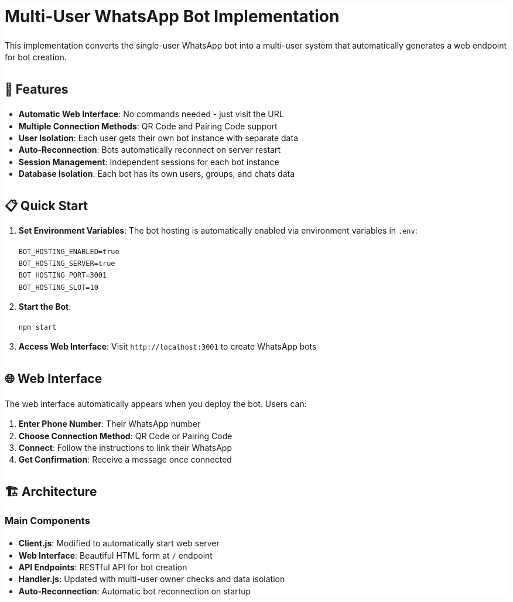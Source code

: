 # Multi-User WhatsApp Bot Implementation

This implementation converts the single-user WhatsApp bot into a multi-user system that automatically generates a web endpoint for bot creation.

## 🚀 Features

- **Automatic Web Interface**: No commands needed - just visit the URL
- **Multiple Connection Methods**: QR Code and Pairing Code support
- **User Isolation**: Each user gets their own bot instance with separate data
- **Auto-Reconnection**: Bots automatically reconnect on server restart
- **Session Management**: Independent sessions for each bot instance
- **Database Isolation**: Each bot has its own users, groups, and chats data

## 📋 Quick Start

1. **Set Environment Variables**: The bot hosting is automatically enabled via environment variables in `.env`:
   ```env
   BOT_HOSTING_ENABLED=true
   BOT_HOSTING_SERVER=true
   BOT_HOSTING_PORT=3001
   BOT_HOSTING_SLOT=10
   ```

2. **Start the Bot**: 
   ```bash
   npm start
   ```

3. **Access Web Interface**: Visit `http://localhost:3001` to create WhatsApp bots

## 🌐 Web Interface

The web interface automatically appears when you deploy the bot. Users can:

1. **Enter Phone Number**: Their WhatsApp number
2. **Choose Connection Method**: QR Code or Pairing Code
3. **Connect**: Follow the instructions to link their WhatsApp
4. **Get Confirmation**: Receive a message once connected

## 🏗️ Architecture

### Main Components

- **Client.js**: Modified to automatically start web server
- **Web Interface**: Beautiful HTML form at `/` endpoint
- **API Endpoints**: RESTful API for bot creation
- **Handler.js**: Updated with multi-user owner checks and data isolation
- **Auto-Reconnection**: Automatic bot reconnection on startup

